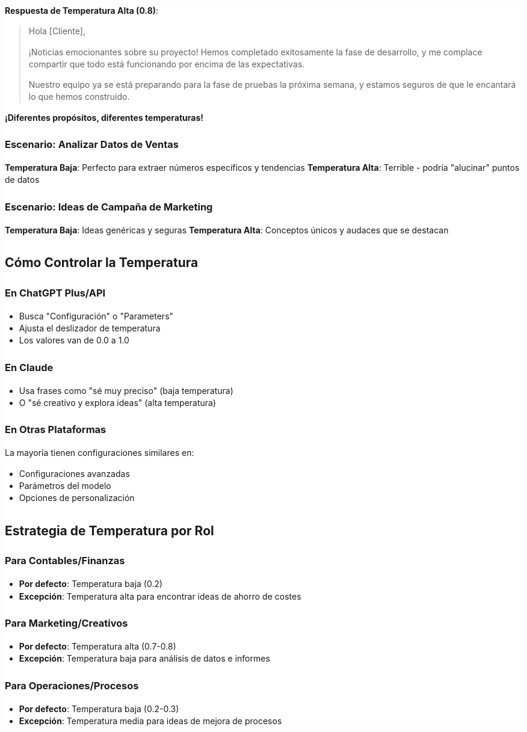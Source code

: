**Respuesta de Temperatura Alta (0.8)**:
> Hola [Cliente],
> 
> ¡Noticias emocionantes sobre su proyecto! Hemos completado exitosamente la fase de desarrollo, y me complace compartir que todo está funcionando por encima de las expectativas.
> 
> Nuestro equipo ya se está preparando para la fase de pruebas la próxima semana, y estamos seguros de que le encantará lo que hemos construido.

**¡Diferentes propósitos, diferentes temperaturas!**

### Escenario: Analizar Datos de Ventas

**Temperatura Baja**: Perfecto para extraer números específicos y tendencias
**Temperatura Alta**: Terrible - podría "alucinar" puntos de datos

### Escenario: Ideas de Campaña de Marketing

**Temperatura Baja**: Ideas genéricas y seguras
**Temperatura Alta**: Conceptos únicos y audaces que se destacan

## Cómo Controlar la Temperatura

### En ChatGPT Plus/API
- Busca "Configuración" o "Parameters"
- Ajusta el deslizador de temperatura
- Los valores van de 0.0 a 1.0

### En Claude
- Usa frases como "sé muy preciso" (baja temperatura)
- O "sé creativo y explora ideas" (alta temperatura)

### En Otras Plataformas
La mayoría tienen configuraciones similares en:
- Configuraciones avanzadas
- Parámetros del modelo
- Opciones de personalización

## Estrategia de Temperatura por Rol

### Para Contables/Finanzas
- **Por defecto**: Temperatura baja (0.2)
- **Excepción**: Temperatura alta para encontrar ideas de ahorro de costes

### Para Marketing/Creativos
- **Por defecto**: Temperatura alta (0.7-0.8)
- **Excepción**: Temperatura baja para análisis de datos e informes

### Para Operaciones/Procesos
- **Por defecto**: Temperatura baja (0.2-0.3)
- **Excepción**: Temperatura media para ideas de mejora de procesos
